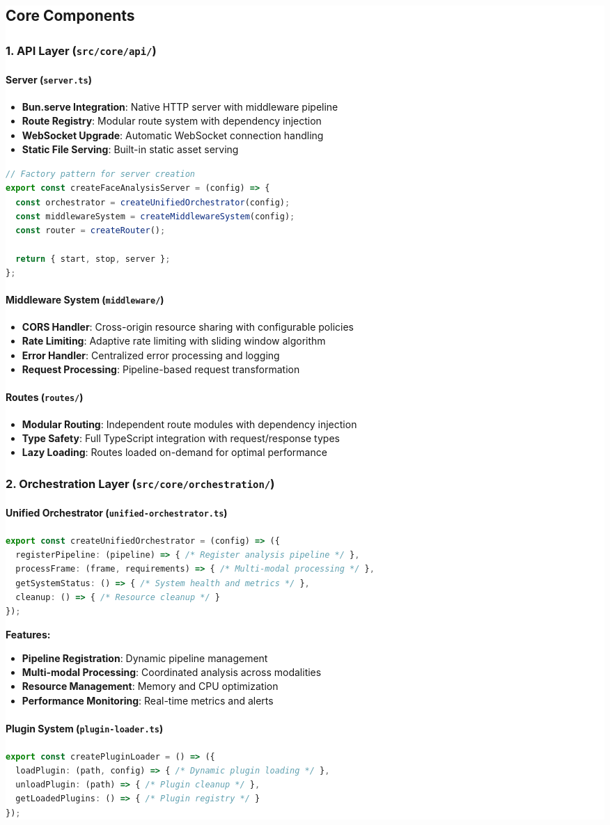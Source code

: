 ## Core Components

### 1. API Layer (`src/core/api/`)

#### Server (`server.ts`)
- **Bun.serve Integration**: Native HTTP server with middleware pipeline
- **Route Registry**: Modular route system with dependency injection
- **WebSocket Upgrade**: Automatic WebSocket connection handling
- **Static File Serving**: Built-in static asset serving

```typescript
// Factory pattern for server creation
export const createFaceAnalysisServer = (config) => {
  const orchestrator = createUnifiedOrchestrator(config);
  const middlewareSystem = createMiddlewareSystem(config);
  const router = createRouter();
  
  return { start, stop, server };
};
```

#### Middleware System (`middleware/`)
- **CORS Handler**: Cross-origin resource sharing with configurable policies
- **Rate Limiting**: Adaptive rate limiting with sliding window algorithm
- **Error Handler**: Centralized error processing and logging
- **Request Processing**: Pipeline-based request transformation

#### Routes (`routes/`)
- **Modular Routing**: Independent route modules with dependency injection
- **Type Safety**: Full TypeScript integration with request/response types
- **Lazy Loading**: Routes loaded on-demand for optimal performance

### 2. Orchestration Layer (`src/core/orchestration/`)

#### Unified Orchestrator (`unified-orchestrator.ts`)
```typescript
export const createUnifiedOrchestrator = (config) => ({
  registerPipeline: (pipeline) => { /* Register analysis pipeline */ },
  processFrame: (frame, requirements) => { /* Multi-modal processing */ },
  getSystemStatus: () => { /* System health and metrics */ },
  cleanup: () => { /* Resource cleanup */ }
});
```

**Features:**
- **Pipeline Registration**: Dynamic pipeline management
- **Multi-modal Processing**: Coordinated analysis across modalities
- **Resource Management**: Memory and CPU optimization
- **Performance Monitoring**: Real-time metrics and alerts

#### Plugin System (`plugin-loader.ts`)
```typescript
export const createPluginLoader = () => ({
  loadPlugin: (path, config) => { /* Dynamic plugin loading */ },
  unloadPlugin: (path) => { /* Plugin cleanup */ },
  getLoadedPlugins: () => { /* Plugin registry */ }
});
```
